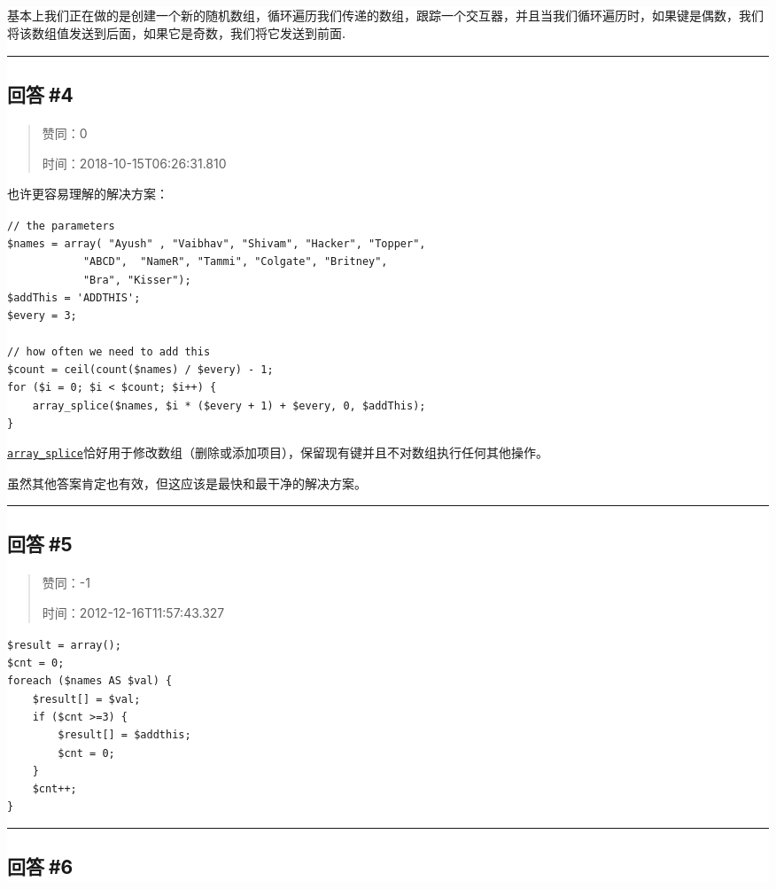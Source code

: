 基本上我们正在做的是创建一个新的随机数组，循环遍历我们传递的数组，跟踪一个交互器，并且当我们循环遍历时，如果键是偶数，我们将该数组值发送到后面，如果它是奇数，我们将它发送到前面.

* * *

## 回答 #4

> 赞同：0
> 
> 时间：2018-10-15T06:26:31.810

也许更容易理解的解决方案：

```
// the parameters
$names = array( "Ayush" , "Vaibhav", "Shivam", "Hacker", "Topper",
            "ABCD",  "NameR", "Tammi", "Colgate", "Britney",
            "Bra", "Kisser");
$addThis = 'ADDTHIS';
$every = 3;

// how often we need to add this
$count = ceil(count($names) / $every) - 1;
for ($i = 0; $i < $count; $i++) {
    array_splice($names, $i * ($every + 1) + $every, 0, $addThis);
} 
```

[`array_splice`](http://php.net/manual/en/function.array-splice.php)恰好用于修改数组（删除或添加项目），保留现有键并且不对数组执行任何其他操作。

虽然其他答案肯定也有效，但这应该是最快和最干净的解决方案。

* * *

## 回答 #5

> 赞同：-1
> 
> 时间：2012-12-16T11:57:43.327

```
$result = array();
$cnt = 0;
foreach ($names AS $val) {
    $result[] = $val;
    if ($cnt >=3) {
        $result[] = $addthis;
        $cnt = 0;
    }
    $cnt++;
} 
```

* * *

## 回答 #6
